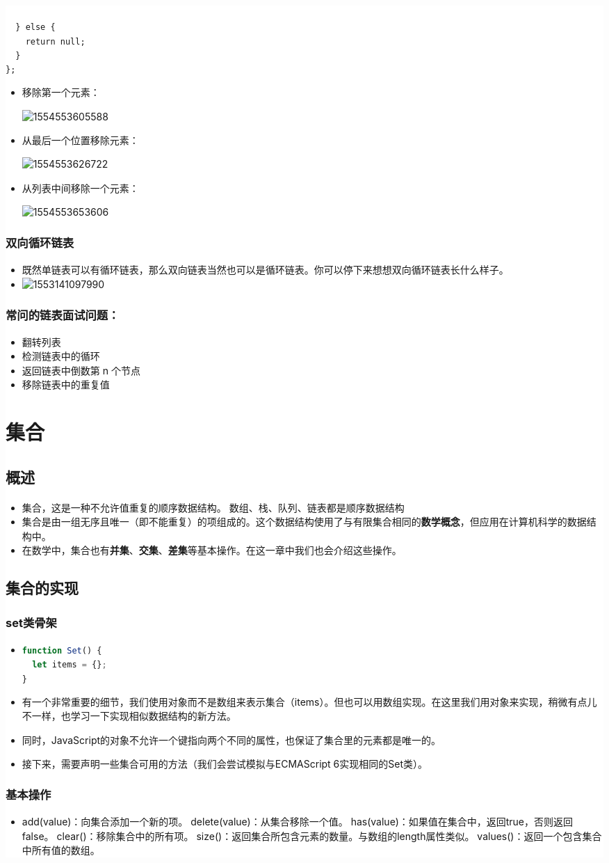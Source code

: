   ```
  
    } else { 
      return null; 
    } 
  };
  ```

+ 移除第一个元素：

  ![1554553605588](F:\OneDrive\JS\assets\1554553605588.png)

+ 从最后一个位置移除元素：

  ![1554553626722](F:\OneDrive\JS\assets\1554553626722.png)

+ 从列表中间移除一个元素：

  ![1554553653606](F:\OneDrive\JS\assets\1554553653606.png)

  

### 双向循环链表

- 既然单链表可以有循环链表，那么双向链表当然也可以是循环链表。你可以停下来想想双向循环链表长什么样子。
- ![1553141097990](F:\OneDrive\JS\assets\1553141097990.png) 

### 常问的链表面试问题：

- 翻转列表
- 检测链表中的循环
- 返回链表中倒数第 n 个节点
- 移除链表中的重复值

# 集合

## 概述

+ 集合，这是一种不允许值重复的顺序数据结构。 数组、栈、队列、链表都是顺序数据结构
+ 集合是由一组无序且唯一（即不能重复）的项组成的。这个数据结构使用了与有限集合相同的**数学概念**，但应用在计算机科学的数据结构中。  
+ 在数学中，集合也有**并集**、**交集**、**差集**等基本操作。在这一章中我们也会介绍这些操作。 

## 集合的实现

### set类骨架

+ ```js
  function Set() { 
    let items = {}; 
  } 
  ```

+ 有一个非常重要的细节，我们使用对象而不是数组来表示集合（items）。但也可以用数组实现。在这里我们用对象来实现，稍微有点儿不一样，也学习一下实现相似数据结构的新方法。
+ 同时，JavaScript的对象不允许一个键指向两个不同的属性，也保证了集合里的元素都是唯一的。 
+ 接下来，需要声明一些集合可用的方法（我们会尝试模拟与ECMAScript 6实现相同的Set类）。 

### 基本操作

+ add(value)：向集合添加一个新的项。 
  delete(value)：从集合移除一个值。 
  has(value)：如果值在集合中，返回true，否则返回false。 
  clear()：移除集合中的所有项。 
  size()：返回集合所包含元素的数量。与数组的length属性类似。 
  values()：返回一个包含集合中所有值的数组。 

  ```